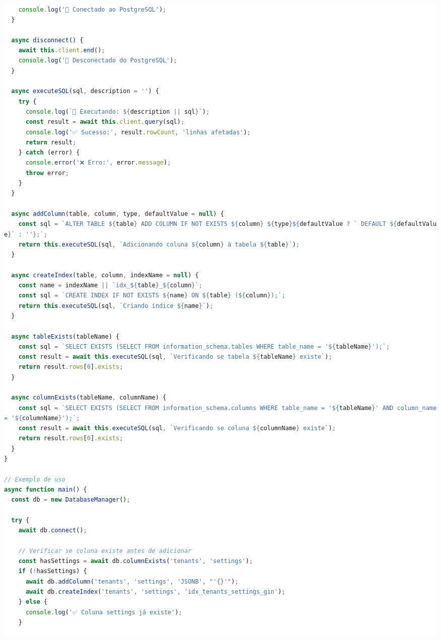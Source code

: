 ```javascript
    console.log('🔗 Conectado ao PostgreSQL');
  }

  async disconnect() {
    await this.client.end();
    console.log('🔌 Desconectado do PostgreSQL');
  }

  async executeSQL(sql, description = '') {
    try {
      console.log(`🔧 Executando: ${description || sql}`);
      const result = await this.client.query(sql);
      console.log('✅ Sucesso:', result.rowCount, 'linhas afetadas');
      return result;
    } catch (error) {
      console.error('❌ Erro:', error.message);
      throw error;
    }
  }

  async addColumn(table, column, type, defaultValue = null) {
    const sql = `ALTER TABLE ${table} ADD COLUMN IF NOT EXISTS ${column} ${type}${defaultValue ? ` DEFAULT ${defaultValue}` : ''};`;
    return this.executeSQL(sql, `Adicionando coluna ${column} à tabela ${table}`);
  }

  async createIndex(table, column, indexName = null) {
    const name = indexName || `idx_${table}_${column}`;
    const sql = `CREATE INDEX IF NOT EXISTS ${name} ON ${table} (${column});`;
    return this.executeSQL(sql, `Criando índice ${name}`);
  }

  async tableExists(tableName) {
    const sql = `SELECT EXISTS (SELECT FROM information_schema.tables WHERE table_name = '${tableName}');`;
    const result = await this.executeSQL(sql, `Verificando se tabela ${tableName} existe`);
    return result.rows[0].exists;
  }

  async columnExists(tableName, columnName) {
    const sql = `SELECT EXISTS (SELECT FROM information_schema.columns WHERE table_name = '${tableName}' AND column_name = '${columnName}');`;
    const result = await this.executeSQL(sql, `Verificando se coluna ${columnName} existe`);
    return result.rows[0].exists;
  }
}

// Exemplo de uso
async function main() {
  const db = new DatabaseManager();
  
  try {
    await db.connect();
    
    // Verificar se coluna existe antes de adicionar
    const hasSettings = await db.columnExists('tenants', 'settings');
    if (!hasSettings) {
      await db.addColumn('tenants', 'settings', 'JSONB', "'{}'");
      await db.createIndex('tenants', 'settings', 'idx_tenants_settings_gin');
    } else {
      console.log('✅ Coluna settings já existe');
    }
    
```